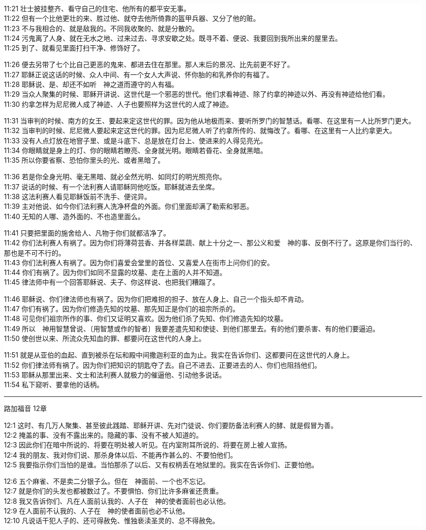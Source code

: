 11:21 壮士披挂整齐、看守自己的住宅、他所有的都平安无事。  
11:22 但有一个比他更壮的来、胜过他、就夺去他所倚靠的盔甲兵器、又分了他的赃。  
11:23 不与我相合的、就是敌我的。不同我收聚的、就是分散的。  
11:24 污鬼离了人身、就在无水之地、过来过去、寻求安歇之处。既寻不着、便说、我要回到我所出来的屋里去。  
11:25 到了、就看见里面打扫干净、修饰好了。  

11:26 便去另带了七个比自己更恶的鬼来、都进去住在那里。那人末后的景况、比先前更不好了。  
11:27 耶稣正说这话的时候、众人中间、有一个女人大声说、怀你胎的和乳养你的有福了。  
11:28 耶稣说、是、却还不如听　神之道而遵守的人有福。  
11:29 当众人聚集的时候、耶稣开讲说、这世代是一个邪恶的世代。他们求看神迹、除了约拿的神迹以外、再没有神迹给他们看。  
11:30 约拿怎样为尼尼微人成了神迹、人子也要照样为这世代的人成了神迹。  

11:31 当审判的时候、南方的女王、要起来定这世代的罪。因为他从地极而来、要听所罗门的智慧话。看哪、在这里有一人比所罗门更大。  
11:32 当审判的时候、尼尼微人要起来定这世代的罪。因为尼尼微人听了约拿所传的、就悔改了。看哪、在这里有一人比约拿更大。  
11:33 没有人点灯放在地窨子里、或是斗底下、总是放在灯台上、使进来的人得见亮光。  
11:34 你眼睛就是身上的灯、你的眼睛若瞭亮、全身就光明。眼睛若昏花、全身就黑暗。  
11:35 所以你要省察、恐怕你里头的光、或者黑暗了。  

11:36 若是你全身光明、毫无黑暗、就必全然光明、如同灯的明光照亮你。  
11:37 说话的时候、有一个法利赛人请耶稣同他吃饭。耶稣就进去坐席。  
11:38 这法利赛人看见耶稣饭前不洗手、便诧异。  
11:39 主对他说、如今你们法利赛人洗净杯盘的外面。你们里面却满了勒索和邪恶。  
11:40 无知的人哪、造外面的、不也造里面么。  

11:41 只要把里面的施舍给人、凡物于你们就都洁净了。  
11:42 你们法利赛人有祸了。因为你们将薄荷芸香、并各样菜蔬、献上十分之一、那公义和爱　神的事、反倒不行了。这原是你们当行的、那也是不可不行的。  
11:43 你们法利赛人有祸了。因为你们喜爱会堂里的首位、又喜爱人在街市上问你们的安。  
11:44 你们有祸了。因为你们如同不显露的坟墓、走在上面的人并不知道。  
11:45 律法师中有一个回答耶稣说、夫子、你这样说、也把我们糟蹋了。  

11:46 耶稣说、你们律法师也有祸了。因为你们把难担的担子、放在人身上、自己一个指头却不肯动。  
11:47 你们有祸了。因为你们修造先知的坟墓、那先知正是你们的祖宗所杀的。  
11:48 可见你们祖宗所作的事、你们又证明又喜欢。因为他们杀了先知、你们修造先知的坟墓。  
11:49 所以　神用智慧曾说、〔用智慧或作的智者〕我要差遣先知和使徒、到他们那里去。有的他们要杀害、有的他们要逼迫。  
11:50 使创世以来、所流众先知血的罪、都要问在这世代的人身上。  

11:51 就是从亚伯的血起、直到被杀在坛和殿中间撒迦利亚的血为止。我实在告诉你们、这都要问在这世代的人身上。  
11:52 你们律法师有祸了。因为你们把知识的钥匙夺了去。自己不进去、正要进去的人、你们也阻挡他们。  
11:53 耶稣从那里出来、文士和法利赛人就极力的催逼他、引动他多说话。  
11:54 私下窥听、要拿他的话柄。  

------------------------------------------

路加福音 12章   

12:1 这时、有几万人聚集、甚至彼此践踏、耶稣开讲、先对门徒说、你们要防备法利赛人的酵、就是假冒为善。  
12:2 掩盖的事、没有不露出来的。隐藏的事、没有不被人知道的。  
12:3 因此你们在暗中所说的、将要在明处被人听见。在内室附耳所说的、将要在房上被人宣扬。  
12:4 我的朋友、我对你们说、那杀身体以后、不能再作甚么的、不要怕他们。  
12:5 我要指示你们当怕的是谁。当怕那杀了以后、又有权柄丢在地狱里的。我实在告诉你们、正要怕他。  

12:6 五个麻雀、不是卖二分银子么。但在　神面前、一个也不忘记。  
12:7 就是你们的头发也都被数过了。不要惧怕、你们比许多麻雀还贵重。  
12:8 我又告诉你们、凡在人面前认我的、人子在　神的使者面前也必认他。  
12:9 在人面前不认我的、人子在　神的使者面前也必不认他。  
12:10 凡说话干犯人子的、还可得赦免、惟独亵渎圣灵的、总不得赦免。  
